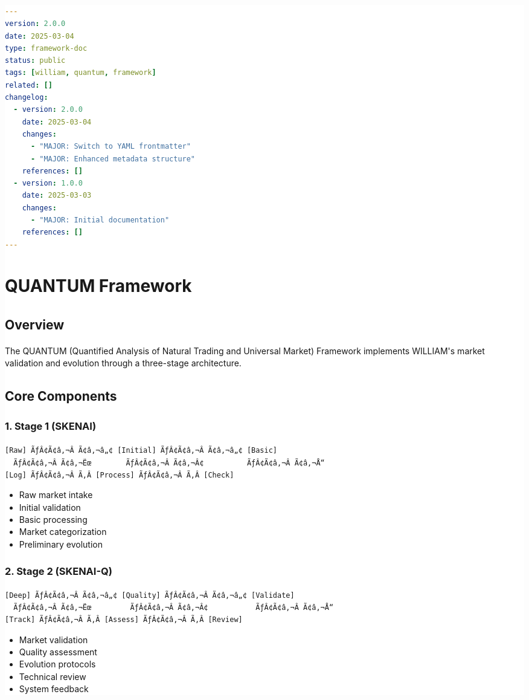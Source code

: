 ```yaml
---
version: 2.0.0
date: 2025-03-04
type: framework-doc
status: public
tags: [william, quantum, framework]
related: []
changelog:
  - version: 2.0.0
    date: 2025-03-04
    changes:
      - "MAJOR: Switch to YAML frontmatter"
      - "MAJOR: Enhanced metadata structure"
    references: []
  - version: 1.0.0
    date: 2025-03-03
    changes:
      - "MAJOR: Initial documentation"
    references: []
---
```

# QUANTUM Framework

## Overview

The QUANTUM (Quantified Analysis of Natural Trading and Universal Market) Framework implements WILLIAM's market validation and evolution through a three-stage architecture.

## Core Components

### 1. Stage 1 (SKENAI)
```
[Raw] ÃƒÂ¢Ã¢â‚¬Â Ã¢â‚¬â„¢ [Initial] ÃƒÂ¢Ã¢â‚¬Â Ã¢â‚¬â„¢ [Basic]
  ÃƒÂ¢Ã¢â‚¬Â Ã¢â‚¬Ëœ        ÃƒÂ¢Ã¢â‚¬Â Ã¢â‚¬Â¢          ÃƒÂ¢Ã¢â‚¬Â Ã¢â‚¬Å“
[Log] ÃƒÂ¢Ã¢â‚¬Â Ã‚Â [Process] ÃƒÂ¢Ã¢â‚¬Â Ã‚Â [Check]
```
- Raw market intake
- Initial validation
- Basic processing
- Market categorization
- Preliminary evolution

### 2. Stage 2 (SKENAI-Q)
```
[Deep] ÃƒÂ¢Ã¢â‚¬Â Ã¢â‚¬â„¢ [Quality] ÃƒÂ¢Ã¢â‚¬Â Ã¢â‚¬â„¢ [Validate]
  ÃƒÂ¢Ã¢â‚¬Â Ã¢â‚¬Ëœ         ÃƒÂ¢Ã¢â‚¬Â Ã¢â‚¬Â¢           ÃƒÂ¢Ã¢â‚¬Â Ã¢â‚¬Å“
[Track] ÃƒÂ¢Ã¢â‚¬Â Ã‚Â [Assess] ÃƒÂ¢Ã¢â‚¬Â Ã‚Â [Review]
```
- Market validation
- Quality assessment
- Evolution protocols
- Technical review
- System feedback
